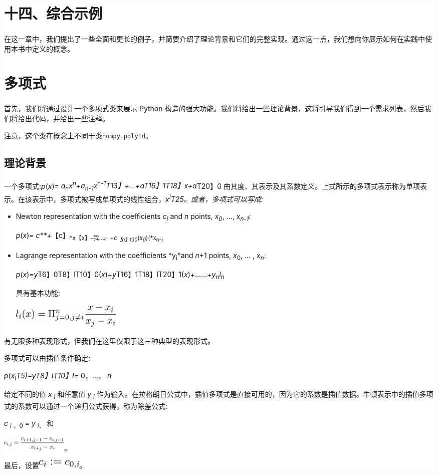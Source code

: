 # 十四、综合示例

在这一章中，我们提出了一些全面和更长的例子，并简要介绍了理论背景和它们的完整实现。通过这一点，我们想向你展示如何在实践中使用本书中定义的概念。

# 多项式

首先，我们将通过设计一个多项式类来展示 Python 构造的强大功能。我们将给出一些理论背景，这将引导我们得到一个需求列表，然后我们将给出代码，并给出一些注释。

注意，这个类在概念上不同于类`numpy.poly1d`。

## 理论背景

一个多项式:*p*(*x*)*= a<sub>n</sub>x<sup>n</sup>+a<sub>n-1</sub>x<sup>n-1</sup>T13】+…+*a*T16】1T18】x+a*T20】0 由其度、其表示及其系数定义。上式所示的多项式表示称为单项表示。在该表示中，多项式被写成单项式的线性组合，*x<sup>I</sup>T25。或者，多项式可以写成:*

*   Newton representation with the coefficients *c<sub>i</sub>* and *n* points, *x<sub>0</sub>*, …, *x<sub>n-1</sub>*:

    *p*(*x*)*= c**+*【c】<sub xmlns:epub="http://www.idpf.org/2007/ops" xmlns:m="http://www.w3.org/1998/Math/MathML" xmlns:pls="http://www.w3.org/2005/01/pronunciation-lexicon" xmlns:ssml="http://www.w3.org/2001/10/synthesis">*x【x】-我...。+*c<sub>【n】t30</sub>*(*x<sub>0</sub>*)(*x<sub>n</sub><sub xmlns:epub="http://www.idpf.org/2007/ops" xmlns:m="http://www.w3.org/1998/Math/MathML" xmlns:pls="http://www.w3.org/2005/01/pronunciation-lexicon" xmlns:ssml="http://www.w3.org/2001/10/synthesis">-)</sub>**</sub>**

*   Lagrange representation with the coefficients *y<sub>i</sub>*and *n*+1 points, *x*<sub>0</sub>, … , *x<sub>n</sub>*:

    *p*(*x*)=*y*T6】0T8】lT10】0(*x*)+*y*T16】1T18】lT20】1(*x*)+……+*y<sub>n</sub>l<sub>n</sub>*

    具有基本功能:

    ![Theoretical background](img/B05511_14_01.jpg)

有无限多种表现形式，但我们在这里仅限于这三种典型的表现形式。

多项式可以由插值条件确定:

*p*(*x<sub>I</sub>T5)=*y*T8】IT10】I*= 0，…， *n*

给定不同的值 *x <sub>i</sub>* 和任意值 *y <sub>i</sub>* 作为输入。在拉格朗日公式中，插值多项式是直接可用的，因为它的系数是插值数据。牛顿表示中的插值多项式的系数可以通过一个递归公式获得，称为除差公式:

*c <sub>i</sub>* <sub>，0</sub> = *y <sub>i、</sub>* 和

![Theoretical background](img/B05511_14.jpg)。

最后，设置![Theoretical background](img/cic0.jpg)。

